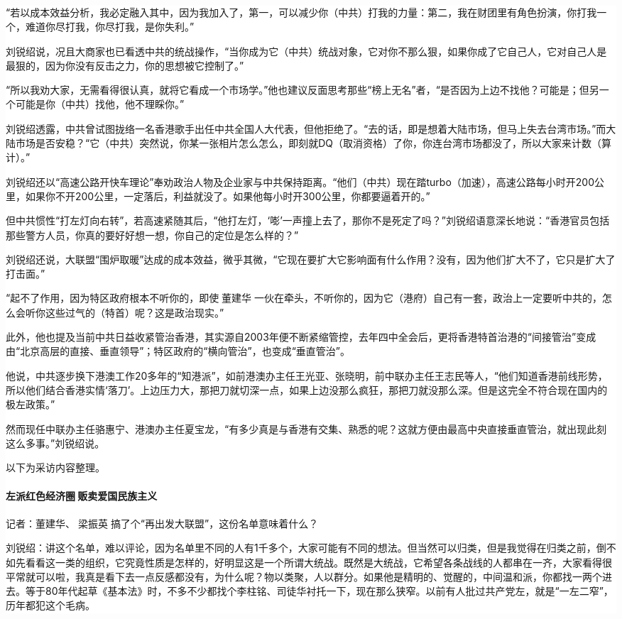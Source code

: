 <p>
 “若以成本效益分析，我必定融入其中，因为我加入了，第一，可以减少你（中共）打我的力量：第二，我在财团里有角色扮演，你打我一个，难道你尽打我，你尽打我，是你失利。”
</p>
<p>
 刘锐绍说，况且大商家也已看透中共的统战操作，“当你成为它（中共）统战对象，它对你不那么狠，如果你成了它自己人，它对自己人是最狠的，因为你没有反击之力，你的思想被它控制了。”
</p>
<p>
 “所以我劝大家，无需看得很认真，就将它看成一个市场学。”他也建议反面思考那些“榜上无名”者，“是否因为上边不找他？可能是；但另一个可能是你（中共）找他，他不理睬你。”
</p>
<p>
 刘锐绍透露，中共曾试图拢络一名香港歌手出任中共全国人大代表，但他拒绝了。“去的话，即是想着大陆市场，但马上失去台湾市场。”而大陆市场是否安稳？“它（中共）突然说，你某一张相片怎么怎么，即刻就DQ（取消资格）了你，你连台湾市场都没了，所以大家来计数（算计）。”
</p>
<p>
 刘锐绍还以“高速公路开快车理论”奉劝政治人物及企业家与中共保持距离。“他们（中共）现在踏turbo（加速），高速公路每小时开200公里，如果你不开200公里，一定落后，利益就没了。如果他每小时开300公里，你都要逼着开的。”
</p>
<p>
 但中共惯性“打左灯向右转”，若高速紧随其后，“他打左灯，‘嘭’一声撞上去了，那你不是死定了吗？”刘锐绍语意深长地说：“香港官员包括那些警方人员，你真的要好好想一想，你自己的定位是怎么样的？”
</p>
<p>
 刘锐绍还说，大联盟“围炉取暖”达成的成本效益，微乎其微，“它现在要扩大它影响面有什么作用？没有，因为他们扩大不了，它只是扩大了打击面。”
</p>
<p>
 “起不了作用，因为特区政府根本不听你的，即使
 <ok href="https://www.epochtimes.com/gb/tag/%E8%91%A3%E5%BB%BA%E5%8D%8E.html">
  董建华
 </ok>
 一伙在牵头，不听你的，因为它（港府）自己有一套，政治上一定要听中共的，怎么会听你这些过气的（特首）呢？这是政治现实。”
</p>
<p>
 此外，他也提及当前中共日益收紧管治香港，其实源自2003年便不断紧缩管控，去年四中全会后，更将香港特首治港的“间接管治”变成由“北京高层的直接、垂直领导”；特区政府的“横向管治”，也变成“垂直管治”。
</p>
<p>
 他说，中共逐步换下港澳工作20多年的“知港派”，如前港澳办主任王光亚、张晓明，前中联办主任王志民等人，“他们知道香港前线形势，所以他们结合香港实情‘落刀’。上边压力大，那把刀就切深一点，如果上边没那么疯狂，那把刀就没那么深。但是这完全不符合现在国内的极左政策。”
</p>
<p>
 然而现任中联办主任骆惠宁、港澳办主任夏宝龙，“有多少真是与香港有交集、熟悉的呢？这就方便由最高中央直接垂直管治，就出现此刻这么多事。”刘锐绍说。
</p>
<p>
</p>
<p>
 以下为采访内容整理。
</p>
<h4>
 左派红色经济圈 贩卖爱国民族主义
</h4>
<p>
 记者：董建华、
 <ok href="https://www.epochtimes.com/gb/tag/%E6%A2%81%E6%8C%AF%E8%8B%B1.html">
  梁振英
 </ok>
 搞了个“再出发大联盟”，这份名单意味着什么？
</p>
<p>
 刘锐绍：讲这个名单，难以评论，因为名单里不同的人有1千多个，大家可能有不同的想法。但当然可以归类，但是我觉得在归类之前，倒不如先看看这一类的组织，它究竟性质是怎样的，好明显这是一个所谓大统战。既然是大统战，它希望各条战线的人都串在一齐，大家看得很平常就可以啦，我真是看下去一点反感都没有，为什么呢？物以类聚，人以群分。如果他是精明的、觉醒的，中间温和派，你都找一两个进去。等于80年代起草《基本法》时，不多不少都找个李柱铭、司徒华衬托一下，现在那么狭窄。以前有人批过共产党左，就是“一左二窄”，历年都犯这个毛病。
</p>
<p>